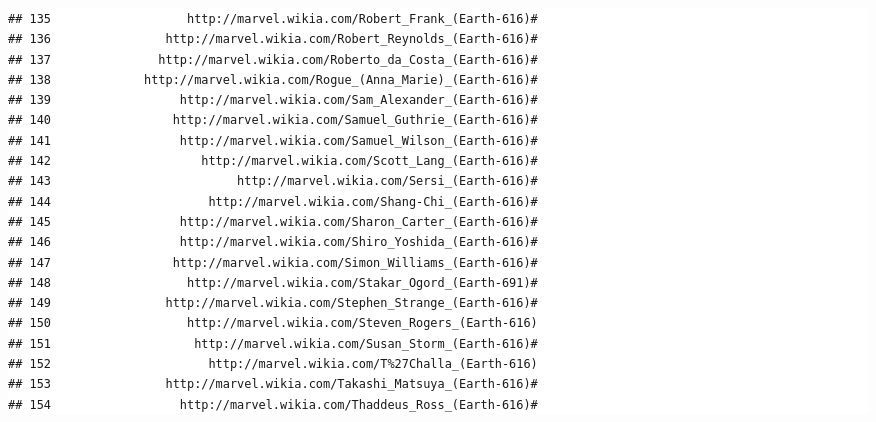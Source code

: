     ## 135                   http://marvel.wikia.com/Robert_Frank_(Earth-616)#
    ## 136                http://marvel.wikia.com/Robert_Reynolds_(Earth-616)#
    ## 137               http://marvel.wikia.com/Roberto_da_Costa_(Earth-616)#
    ## 138             http://marvel.wikia.com/Rogue_(Anna_Marie)_(Earth-616)#
    ## 139                  http://marvel.wikia.com/Sam_Alexander_(Earth-616)#
    ## 140                 http://marvel.wikia.com/Samuel_Guthrie_(Earth-616)#
    ## 141                  http://marvel.wikia.com/Samuel_Wilson_(Earth-616)#
    ## 142                     http://marvel.wikia.com/Scott_Lang_(Earth-616)#
    ## 143                          http://marvel.wikia.com/Sersi_(Earth-616)#
    ## 144                      http://marvel.wikia.com/Shang-Chi_(Earth-616)#
    ## 145                  http://marvel.wikia.com/Sharon_Carter_(Earth-616)#
    ## 146                  http://marvel.wikia.com/Shiro_Yoshida_(Earth-616)#
    ## 147                 http://marvel.wikia.com/Simon_Williams_(Earth-616)#
    ## 148                   http://marvel.wikia.com/Stakar_Ogord_(Earth-691)#
    ## 149                http://marvel.wikia.com/Stephen_Strange_(Earth-616)#
    ## 150                   http://marvel.wikia.com/Steven_Rogers_(Earth-616)
    ## 151                    http://marvel.wikia.com/Susan_Storm_(Earth-616)#
    ## 152                      http://marvel.wikia.com/T%27Challa_(Earth-616)
    ## 153                http://marvel.wikia.com/Takashi_Matsuya_(Earth-616)#
    ## 154                  http://marvel.wikia.com/Thaddeus_Ross_(Earth-616)#